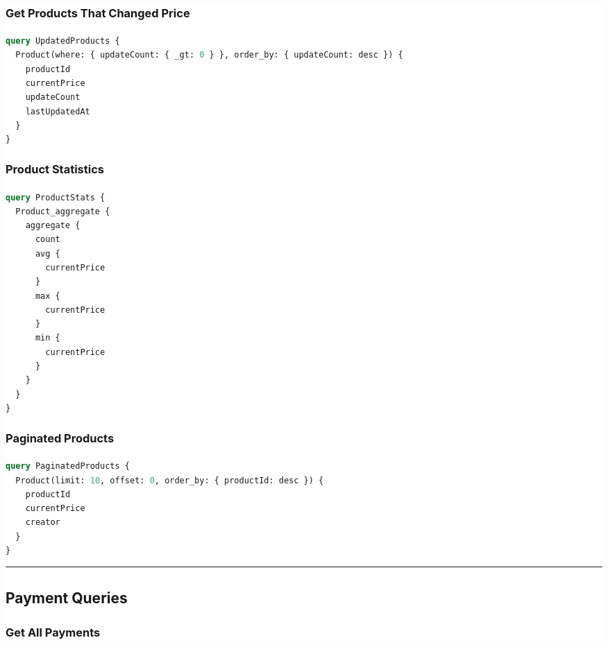 ### Get Products That Changed Price

```graphql
query UpdatedProducts {
  Product(where: { updateCount: { _gt: 0 } }, order_by: { updateCount: desc }) {
    productId
    currentPrice
    updateCount
    lastUpdatedAt
  }
}
```

### Product Statistics

```graphql
query ProductStats {
  Product_aggregate {
    aggregate {
      count
      avg {
        currentPrice
      }
      max {
        currentPrice
      }
      min {
        currentPrice
      }
    }
  }
}
```

### Paginated Products

```graphql
query PaginatedProducts {
  Product(limit: 10, offset: 0, order_by: { productId: desc }) {
    productId
    currentPrice
    creator
  }
}
```

---

## Payment Queries

### Get All Payments
